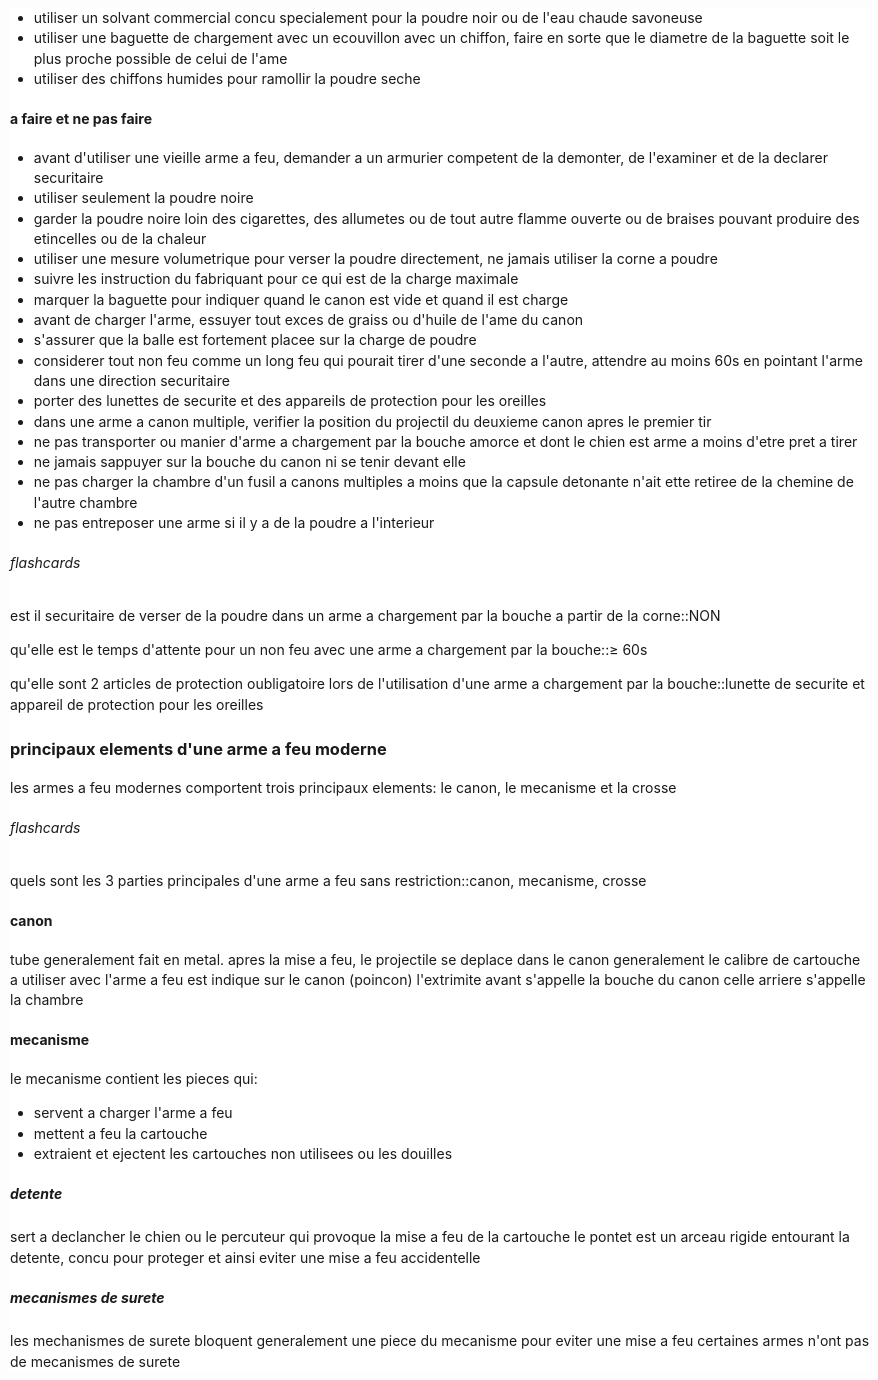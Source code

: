 - utiliser un solvant commercial concu specialement pour la poudre noir ou de l'eau chaude savoneuse
- utiliser une baguette de chargement avec un ecouvillon avec un chiffon, faire en sorte que le diametre de la baguette soit le plus proche possible de celui de l'ame
- utiliser des chiffons humides pour ramollir la poudre seche
#### a faire et ne pas faire
- avant d'utiliser une vieille arme a feu, demander a un armurier competent de la demonter, de l'examiner et de la declarer securitaire
- utiliser seulement la poudre noire
- garder la poudre noire loin des cigarettes, des allumetes ou de tout autre flamme ouverte ou de braises pouvant produire des etincelles ou de la chaleur
- utiliser une mesure volumetrique pour verser la poudre directement, ne jamais utiliser la corne a poudre
- suivre les instruction du fabriquant pour ce qui est de la charge maximale
- marquer la baguette pour indiquer quand le canon est vide et quand il est charge
- avant de charger l'arme, essuyer tout exces de graiss ou d'huile de l'ame du canon
- s'assurer que la balle est fortement placee sur la charge de poudre
- considerer tout non feu comme un long feu qui pourait tirer d'une seconde a l'autre, attendre au moins 60s en pointant l'arme dans une direction securitaire
- porter des lunettes de securite et des appareils de protection pour les oreilles
- dans une arme a canon multiple, verifier la position du projectil du deuxieme canon apres le premier tir
- ne pas transporter ou manier d'arme a chargement par la bouche amorce et dont le chien est arme a moins d'etre pret a tirer
- ne jamais sappuyer sur la bouche du canon ni se tenir devant elle
- ne pas charger la chambre d'un fusil a canons multiples a moins que la capsule detonante n'ait ette retiree de la chemine de l'autre chambre
- ne pas entreposer une arme si il y a de la poudre a l'interieur

###### flashcards
est il securitaire de verser de la poudre dans un arme a chargement par la bouche a partir de la corne::NON

qu'elle est le temps d'attente pour un non feu avec une arme a chargement par la bouche::$\ge$ 60s

qu'elle sont 2 articles de protection oubligatoire lors de l'utilisation d'une arme a chargement par la bouche::lunette de securite et appareil de protection pour les oreilles


### principaux elements d'une arme a feu moderne
les armes a feu modernes comportent trois principaux elements: le canon, le mecanisme et la crosse
###### flashcards
quels sont les 3 parties principales d'une arme a feu sans restriction::canon, mecanisme, crosse


#### canon
tube generalement fait en metal.
apres la mise a feu, le projectile se deplace dans le canon
generalement le calibre de cartouche a utiliser avec l'arme a feu est indique sur le canon (poincon)
l'extrimite avant s'appelle la bouche du canon
celle arriere s'appelle la chambre
#### mecanisme
le mecanisme contient les pieces qui:
- servent a charger l'arme a feu
- mettent a feu la cartouche
- extraient et ejectent les cartouches non utilisees ou les douilles
##### detente
sert a declancher le chien ou le percuteur qui provoque la mise a feu de la cartouche
le pontet est un arceau rigide entourant la detente, concu pour proteger et ainsi eviter une mise a feu accidentelle
##### mecanismes de surete
les mechanismes de surete bloquent generalement une piece du mecanisme pour eviter une mise a feu
certaines armes n'ont pas de mecanismes de surete